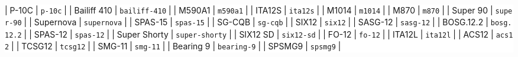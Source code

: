 | P-10C                          | `p-10c`             |
| Bailiff 410                    | `bailiff-410`       |
| M590A1                         | `m590a1`            |
| ITA12S                         | `ita12s`            |
| M1014                          | `m1014`             |
| M870                           | `m870`              |
| Super 90                       | `super-90`          |
| Supernova                      | `supernova`         |
| SPAS-15                        | `spas-15`           |
| SG-CQB                         | `sg-cqb`            |
| SIX12                          | `six12`             |
| SASG-12                        | `sasg-12`           |
| BOSG<span></span>.12.2         | `bosg.12.2`         |
| SPAS-12                        | `spas-12`           |
| Super Shorty                   | `super-shorty`      |
| SIX12 SD                       | `six12-sd`          |
| FO-12                          | `fo-12`             |
| ITA12L                         | `ita12l`            |
| ACS12                          | `acs12`             |
| TCSG12                         | `tcsg12`            |
| SMG-11                         | `smg-11`            |
| Bearing 9                      | `bearing-9`         |
| SPSMG9                         | `spsmg9`            |